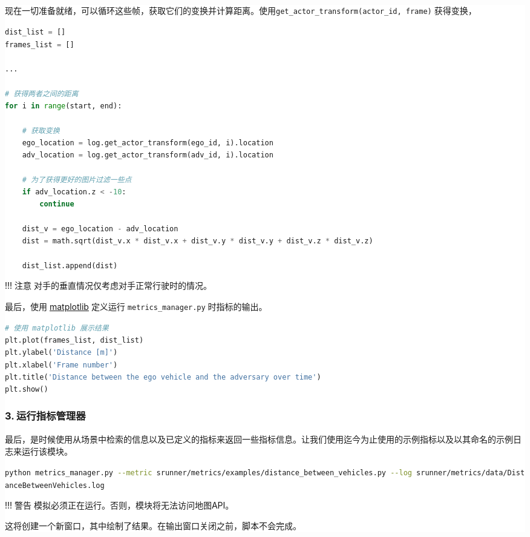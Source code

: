 现在一切准备就绪，可以循环这些帧，获取它们的变换并计算距离。使用`get_actor_transform(actor_id, frame)` 获得变换，

```py
dist_list = []
frames_list = []

...

# 获得两者之间的距离
for i in range(start, end):

    # 获取变换
    ego_location = log.get_actor_transform(ego_id, i).location
    adv_location = log.get_actor_transform(adv_id, i).location

    # 为了获得更好的图片过滤一些点
    if adv_location.z < -10:
        continue

    dist_v = ego_location - adv_location
    dist = math.sqrt(dist_v.x * dist_v.x + dist_v.y * dist_v.y + dist_v.z * dist_v.z)

    dist_list.append(dist)
```
!!! 注意
    对手的垂直情况仅考虑对手正常行驶时的情况。

最后，使用 [matplotlib](https://matplotlib.org/) 定义运行 `metrics_manager.py` 时指标的输出。 

```py
# 使用 matplotlib 展示结果
plt.plot(frames_list, dist_list)
plt.ylabel('Distance [m]')
plt.xlabel('Frame number')
plt.title('Distance between the ego vehicle and the adversary over time')
plt.show()
```

### 3. 运行指标管理器

最后，是时候使用从场景中检索的信息以及已定义的指标来返回一些指标信息。让我们使用迄今为止使用的示例指标以及以其命名的示例日志来运行该模块。 

```sh
python metrics_manager.py --metric srunner/metrics/examples/distance_between_vehicles.py --log srunner/metrics/data/DistanceBetweenVehicles.log
```

!!! 警告
    模拟必须正在运行。否则，模块将无法访问地图API。

这将创建一个新窗口，其中绘制了结果。在输出窗口关闭之前，脚本不会完成。
